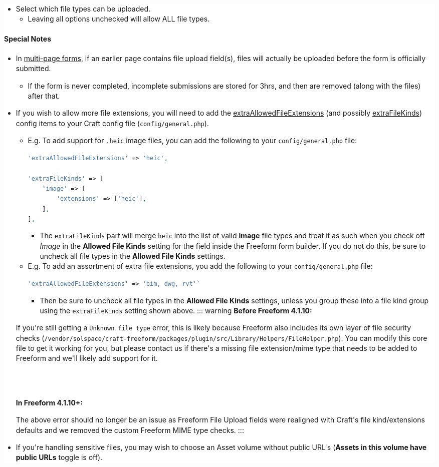 - Select which file types can be uploaded.
	- Leaving all options unchecked will allow ALL file types.

#### Special Notes

- In [multi-page forms](../overview/multi-page-forms.md), if an earlier page contains file upload field(s), files will actually be uploaded before the form is officially submitted.
	- If the form is never completed, incomplete submissions are stored for 3hrs, and then are removed (along with the files) after that.
- If you wish to allow more file extensions, you will need to add the [extraAllowedFileExtensions](https://craftcms.com/docs/4.x/config/config-settings.html#extraallowedfileextensions) (and possibly [extraFileKinds](https://craftcms.com/docs/4.x/config/config-settings.html#extrafilekinds)) config items to your Craft config file (`config/general.php`).
	- E.g. To add support for `.heic` image files, you can add the following to your `config/general.php` file:
		``` php
	    'extraAllowedFileExtensions' => 'heic',

        'extraFileKinds' => [
            'image' => [
                'extensions' => ['heic'],
            ],
        ],
		```
		- The `extraFileKinds` part will merge `heic` into the list of valid **Image** file types and treat it as such when you check off _Image_ in the **Allowed File Kinds** setting for the field inside the Freeform form builder. If you do not do this, be sure to uncheck all file types in the **Allowed File Kinds** settings.
	- E.g. To add an assortment of extra file extensions, you add the following to your `config/general.php` file:
		``` php
		'extraAllowedFileExtensions' => 'bim, dwg, rvt'`
		```
		- Then be sure to uncheck all file types in the **Allowed File Kinds** settings, unless you group these into a file kind group using the `extraFileKinds` setting shown above.
	::: warning
	**Before Freeform 4.1.10:**

	If you're still getting a `Unknown file type` error, this is likely because Freeform also includes its own layer of file security checks (`/vendor/solspace/craft-freeform/packages/plugin/src/Library/Helpers/FileHelper.php`). You can modify this core file to get it working for you, but please contact us if there's a missing file extension/mime type that needs to be added to Freeform and we'll likely add support for it.

    <br /><br />

	**In Freeform 4.1.10+:** <Badge type="feature" text="Improved 4.1.10+" />

	The above error should no longer be an issue as Freeform File Upload fields were realigned with Craft's file kind/extensions defaults and we removed the custom Freeform MIME type checks.
	:::
- If you're handling sensitive files, you may wish to choose an Asset volume without public URL's (**Assets in this volume have public URLs** toggle is off).
